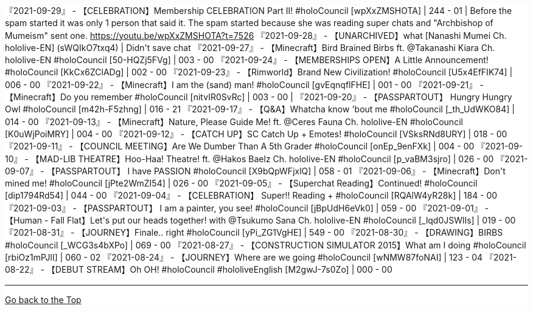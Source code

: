 『2021-09-29』 - 【CELEBRATION】Membership CELEBRATION Part II! #holoCouncil [wpXxZMSHOTA] | 244 - 01 | Before the spam started it was only 1 person that said it. The spam started because she was reading super chats and "Archbishop of Mumeism" sent one. https://youtu.be/wpXxZMSHOTA?t=7526
『2021-09-28』 - 【UNARCHIVED】what [Nanashi Mumei Ch. hololive-EN] (sWQIkO7txq4) | Didn't save chat
『2021-09-27』 - 【Minecraft】Bird Brained Birbs ft. @Takanashi Kiara Ch. hololive-EN    #holoCouncil [50-HQZj5FVg] | 003 - 00 
『2021-09-24』 - 【MEMBERSHIPS OPEN】A Little Announcement! #holoCouncil [KkCx6ZClADg] | 002 - 00 
『2021-09-23』 - 【Rimworld】Brand New Civilization!  #holoCouncil [U5x4EfFIK74] | 006 - 00 
『2021-09-22』 - 【Minecraft】I am the (sand) man!  #holoCouncil [gvEqnqflFHE] | 001 - 00 
『2021-09-21』 - 【Minecraft】Do you remember  #holoCouncil [nitvIR0SvRc] | 003 - 00 | 
『2021-09-20』 - 【PASSPARTOUT】 Hungry Hungry Owl #holoCouncil [m42h-F5zhng] | 016 - 21 
『2021-09-17』 - 【Q&A】Whatcha know 'bout me #holoCouncil [_th_UdWKO84] | 014 - 00 
『2021-09-13』 - 【Minecraft】Nature, Please Guide Me! ft. @Ceres Fauna Ch. hololive-EN   #holoCouncil [K0uWjPoiMRY] | 004 - 00 
『2021-09-12』 - 【CATCH UP】SC Catch Up + Emotes! #holoCouncil [VSksRNd8URY] | 018 - 00 
『2021-09-11』 - 【COUNCIL MEETING】Are We Dumber Than A 5th Grader #holoCouncil [onEp_9enFXk] | 004 - 00 
『2021-09-10』 - 【MAD-LIB THEATRE】Hoo-Haa! Theatre! ft. @Hakos Baelz Ch. hololive-EN  #holoCouncil [p_vaBM3sjro] | 026 - 00 
『2021-09-07』 - 【PASSPARTOUT】 I have PASSION  #holoCouncil [X9bQpWFjxlQ] | 058 - 01 
『2021-09-06』 - 【Minecraft】Don't mined me!  #holoCouncil [jPte2WmZI54] | 026 - 00 
『2021-09-05』 - 【Superchat Reading】Continued!  #holoCouncil [dip1794Rd54] | 044 - 00 
『2021-09-04』 - 【CELEBRATION】 Super!! Reading +  #holoCouncil [RQAlW4yR28k] | 184 - 00 
『2021-09-03』 - 【PASSPARTOUT】 I am a painter, you see!  #holoCouncil [jBpUdH6eVk0] | 059 - 00 
『2021-09-01』 - 【Human - Fall Flat】Let's put our heads together! with @Tsukumo Sana Ch. hololive-EN  #holoCouncil [_lqd0JSWlIs] | 019 - 00 
『2021-08-31』 - 【JOURNEY】Finale.. right #holoCouncil [yPi_ZG1VgHE] | 549 - 00 
『2021-08-30』 - 【DRAWING】BIRBS  #holoCouncil [_WCG3s4bXPo] | 069 - 00
『2021-08-27』 - 【CONSTRUCTION SIMULATOR 2015】What am I doing  #holoCouncil [rbiOz1mPJlI] | 060 - 02 
『2021-08-24』 - 【JOURNEY】Where are we going  #holoCouncil [wNMW87foNAI] | 123 - 04 
『2021-08-22』 - 【DEBUT STREAM】Oh OH!  #holoCouncil #hololiveEnglish [M2gwJ-7s0Zo] | 000 - 00

***
[Go back to the Top](https://rentry.org/fkz5o)
